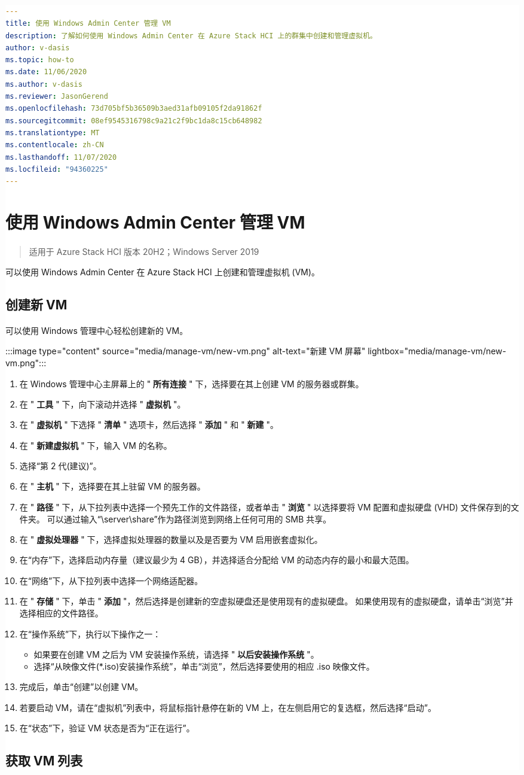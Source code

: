 ```yaml
---
title: 使用 Windows Admin Center 管理 VM
description: 了解如何使用 Windows Admin Center 在 Azure Stack HCI 上的群集中创建和管理虚拟机。
author: v-dasis
ms.topic: how-to
ms.date: 11/06/2020
ms.author: v-dasis
ms.reviewer: JasonGerend
ms.openlocfilehash: 73d705bf5b36509b3aed31afb09105f2da91862f
ms.sourcegitcommit: 08ef9545316798c9a21c2f9bc1da8c15cb648982
ms.translationtype: MT
ms.contentlocale: zh-CN
ms.lasthandoff: 11/07/2020
ms.locfileid: "94360225"
---
```

# <a name="manage-vms-with-windows-admin-center"></a>使用 Windows Admin Center 管理 VM

> 适用于 Azure Stack HCI 版本 20H2；Windows Server 2019

可以使用 Windows Admin Center 在 Azure Stack HCI 上创建和管理虚拟机 (VM)。

## <a name="create-a-new-vm"></a>创建新 VM

可以使用 Windows 管理中心轻松创建新的 VM。

:::image type="content" source="media/manage-vm/new-vm.png" alt-text="新建 VM 屏幕" lightbox="media/manage-vm/new-vm.png":::

1. 在 Windows 管理中心主屏幕上的 " **所有连接** " 下，选择要在其上创建 VM 的服务器或群集。
1. 在 " **工具** " 下，向下滚动并选择 " **虚拟机** "。
1. 在 " **虚拟机** " 下选择 " **清单** " 选项卡，然后选择 " **添加** " 和 " **新建** "。
1. 在 " **新建虚拟机** " 下，输入 VM 的名称。
1. 选择“第 2 代(建议)”。
1. 在 " **主机** " 下，选择要在其上驻留 VM 的服务器。
1. 在 " **路径** " 下，从下拉列表中选择一个预先工作的文件路径，或者单击 " **浏览** " 以选择要将 VM 配置和虚拟硬盘 (VHD) 文件保存到的文件夹。 可以通过输入“\\server\share”作为路径浏览到网络上任何可用的 SMB 共享。

1. 在 " **虚拟处理器** " 下，选择虚拟处理器的数量以及是否要为 VM 启用嵌套虚拟化。
1. 在“内存”下，选择启动内存量（建议最少为 4 GB），并选择适合分配给 VM 的动态内存的最小和最大范围。
1. 在“网络”下，从下拉列表中选择一个网络适配器。
1. 在 " **存储** " 下，单击 " **添加** "，然后选择是创建新的空虚拟硬盘还是使用现有的虚拟硬盘。 如果使用现有的虚拟硬盘，请单击“浏览”并选择相应的文件路径。  
1. 在“操作系统”下，执行以下操作之一：
   - 如果要在创建 VM 之后为 VM 安装操作系统，请选择 " **以后安装操作系统** "。
   - 选择“从映像文件(*.iso)安装操作系统”，单击“浏览”，然后选择要使用的相应 .iso 映像文件。
1. 完成后，单击“创建”以创建 VM。
1. 若要启动 VM，请在“虚拟机”列表中，将鼠标指针悬停在新的 VM 上，在左侧启用它的复选框，然后选择“启动”。
1. 在“状态”下，验证 VM 状态是否为“正在运行”。

## <a name="get-a-list-of-vms"></a>获取 VM 列表
